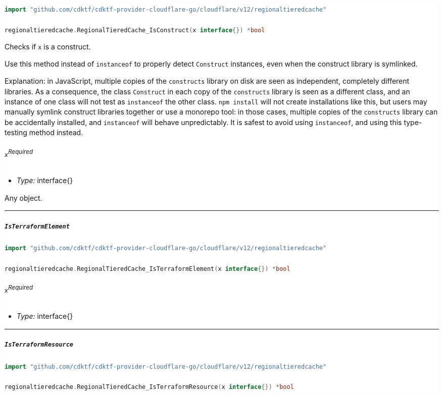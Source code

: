 ```go
import "github.com/cdktf/cdktf-provider-cloudflare-go/cloudflare/v12/regionaltieredcache"

regionaltieredcache.RegionalTieredCache_IsConstruct(x interface{}) *bool
```

Checks if `x` is a construct.

Use this method instead of `instanceof` to properly detect `Construct`
instances, even when the construct library is symlinked.

Explanation: in JavaScript, multiple copies of the `constructs` library on
disk are seen as independent, completely different libraries. As a
consequence, the class `Construct` in each copy of the `constructs` library
is seen as a different class, and an instance of one class will not test as
`instanceof` the other class. `npm install` will not create installations
like this, but users may manually symlink construct libraries together or
use a monorepo tool: in those cases, multiple copies of the `constructs`
library can be accidentally installed, and `instanceof` will behave
unpredictably. It is safest to avoid using `instanceof`, and using
this type-testing method instead.

###### `x`<sup>Required</sup> <a name="x" id="@cdktf/provider-cloudflare.regionalTieredCache.RegionalTieredCache.isConstruct.parameter.x"></a>

- *Type:* interface{}

Any object.

---

##### `IsTerraformElement` <a name="IsTerraformElement" id="@cdktf/provider-cloudflare.regionalTieredCache.RegionalTieredCache.isTerraformElement"></a>

```go
import "github.com/cdktf/cdktf-provider-cloudflare-go/cloudflare/v12/regionaltieredcache"

regionaltieredcache.RegionalTieredCache_IsTerraformElement(x interface{}) *bool
```

###### `x`<sup>Required</sup> <a name="x" id="@cdktf/provider-cloudflare.regionalTieredCache.RegionalTieredCache.isTerraformElement.parameter.x"></a>

- *Type:* interface{}

---

##### `IsTerraformResource` <a name="IsTerraformResource" id="@cdktf/provider-cloudflare.regionalTieredCache.RegionalTieredCache.isTerraformResource"></a>

```go
import "github.com/cdktf/cdktf-provider-cloudflare-go/cloudflare/v12/regionaltieredcache"

regionaltieredcache.RegionalTieredCache_IsTerraformResource(x interface{}) *bool
```
